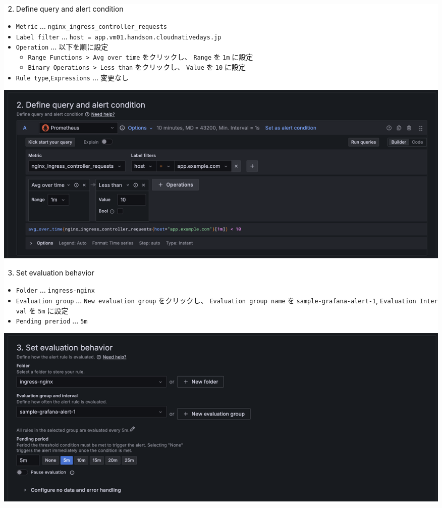 2. Define query and alert condition
  - `Metric` ... `nginx_ingress_controller_requests`
  - `Label filter` ... `host = app.vm01.handson.cloudnativedays.jp`
  - `Operation` ... 以下を順に設定
    - `Range Functions > Avg over time` をクリックし、 `Range` を `1m` に設定
    - `Binary Operations > Less than` をクリックし、 `Value` を `10` に設定
  - `Rule type`,`Expressions` ... 変更なし

![image](./image/add-alert-rule-2.png)

3. Set evaluation behavior
  - `Folder` ... `ingress-nginx`
  - `Evaluation group` ... `New evaluation group` をクリックし、 `Evaluation group name` を `sample-grafana-alert-1`, `Evaluation Interval` を `5m` に設定
  - `Pending preriod` ... `5m`

![image](./image/add-alert-rule-3.png)
